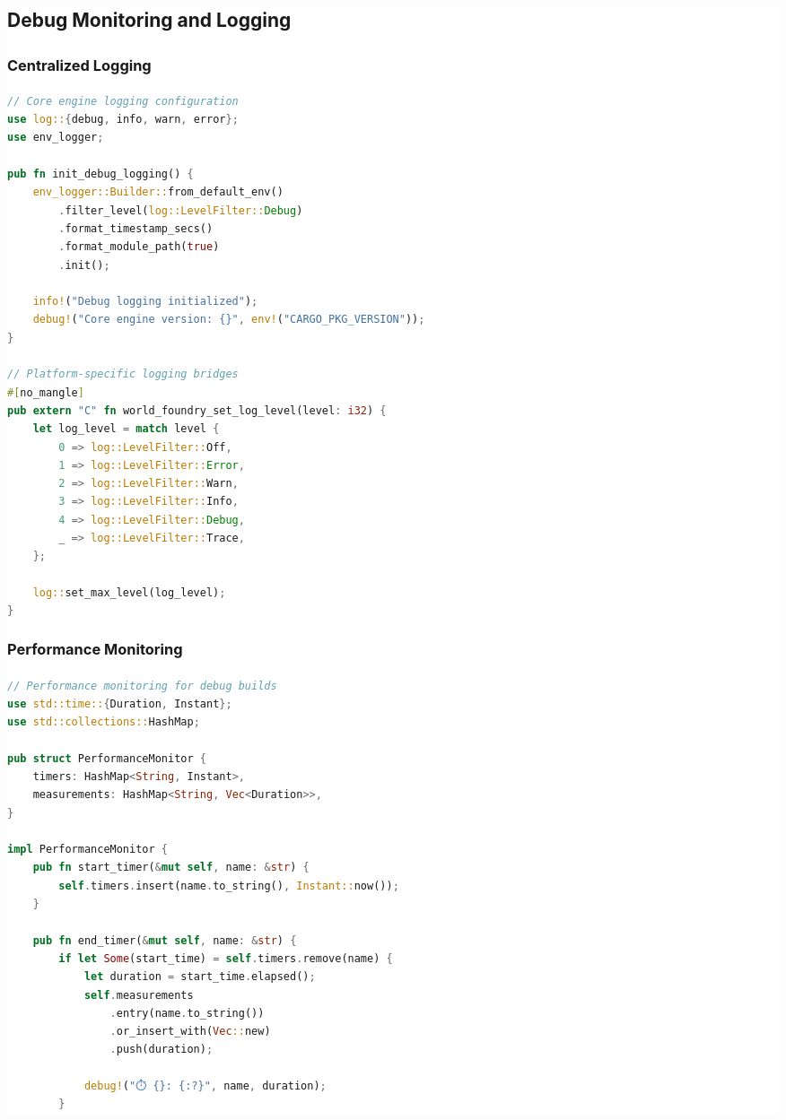 ## Debug Monitoring and Logging

### Centralized Logging

```rust
// Core engine logging configuration
use log::{debug, info, warn, error};
use env_logger;

pub fn init_debug_logging() {
    env_logger::Builder::from_default_env()
        .filter_level(log::LevelFilter::Debug)
        .format_timestamp_secs()
        .format_module_path(true)
        .init();
    
    info!("Debug logging initialized");
    debug!("Core engine version: {}", env!("CARGO_PKG_VERSION"));
}

// Platform-specific logging bridges
#[no_mangle]
pub extern "C" fn world_foundry_set_log_level(level: i32) {
    let log_level = match level {
        0 => log::LevelFilter::Off,
        1 => log::LevelFilter::Error,
        2 => log::LevelFilter::Warn,
        3 => log::LevelFilter::Info,
        4 => log::LevelFilter::Debug,
        _ => log::LevelFilter::Trace,
    };
    
    log::set_max_level(log_level);
}
```

### Performance Monitoring

```rust
// Performance monitoring for debug builds
use std::time::{Duration, Instant};
use std::collections::HashMap;

pub struct PerformanceMonitor {
    timers: HashMap<String, Instant>,
    measurements: HashMap<String, Vec<Duration>>,
}

impl PerformanceMonitor {
    pub fn start_timer(&mut self, name: &str) {
        self.timers.insert(name.to_string(), Instant::now());
    }
    
    pub fn end_timer(&mut self, name: &str) {
        if let Some(start_time) = self.timers.remove(name) {
            let duration = start_time.elapsed();
            self.measurements
                .entry(name.to_string())
                .or_insert_with(Vec::new)
                .push(duration);
            
            debug!("⏱️ {}: {:?}", name, duration);
        }
```